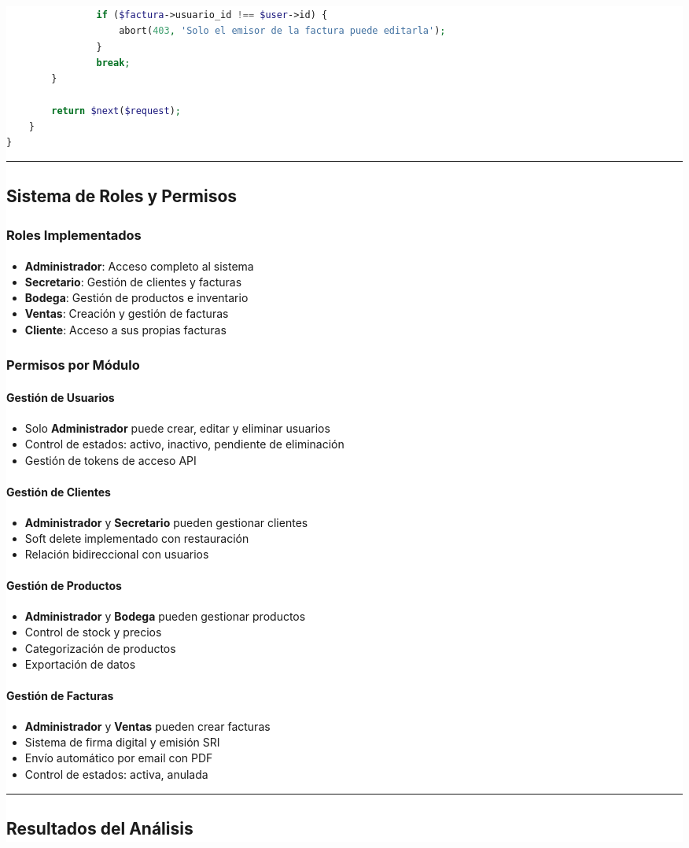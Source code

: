 ```php
                if ($factura->usuario_id !== $user->id) {
                    abort(403, 'Solo el emisor de la factura puede editarla');
                }
                break;
        }
        
        return $next($request);
    }
}
```

---

## Sistema de Roles y Permisos

### **Roles Implementados**
- **Administrador**: Acceso completo al sistema
- **Secretario**: Gestión de clientes y facturas
- **Bodega**: Gestión de productos e inventario
- **Ventas**: Creación y gestión de facturas
- **Cliente**: Acceso a sus propias facturas

### **Permisos por Módulo**

#### **Gestión de Usuarios**
- Solo **Administrador** puede crear, editar y eliminar usuarios
- Control de estados: activo, inactivo, pendiente de eliminación
- Gestión de tokens de acceso API

#### **Gestión de Clientes**
- **Administrador** y **Secretario** pueden gestionar clientes
- Soft delete implementado con restauración
- Relación bidireccional con usuarios

#### **Gestión de Productos**
- **Administrador** y **Bodega** pueden gestionar productos
- Control de stock y precios
- Categorización de productos
- Exportación de datos

#### **Gestión de Facturas**
- **Administrador** y **Ventas** pueden crear facturas
- Sistema de firma digital y emisión SRI
- Envío automático por email con PDF
- Control de estados: activa, anulada

---

## Resultados del Análisis
